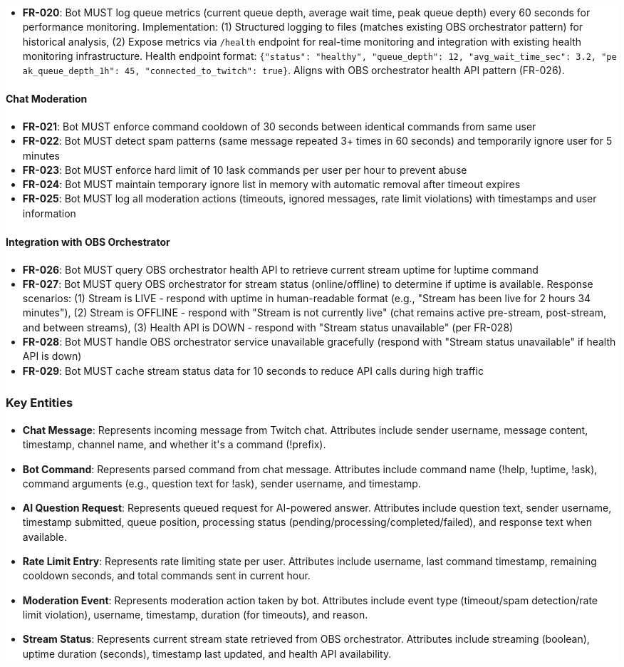 - **FR-020**: Bot MUST log queue metrics (current queue depth, average wait time, peak queue depth) every 60 seconds for performance monitoring. Implementation: (1) Structured logging to files (matches existing OBS orchestrator pattern) for historical analysis, (2) Expose metrics via `/health` endpoint for real-time monitoring and integration with existing health monitoring infrastructure. Health endpoint format: `{"status": "healthy", "queue_depth": 12, "avg_wait_time_sec": 3.2, "peak_queue_depth_1h": 45, "connected_to_twitch": true}`. Aligns with OBS orchestrator health API pattern (FR-026).

#### Chat Moderation

- **FR-021**: Bot MUST enforce command cooldown of 30 seconds between identical commands from same user
- **FR-022**: Bot MUST detect spam patterns (same message repeated 3+ times in 60 seconds) and temporarily ignore user for 5 minutes
- **FR-023**: Bot MUST enforce hard limit of 10 !ask commands per user per hour to prevent abuse
- **FR-024**: Bot MUST maintain temporary ignore list in memory with automatic removal after timeout expires
- **FR-025**: Bot MUST log all moderation actions (timeouts, ignored messages, rate limit violations) with timestamps and user information

#### Integration with OBS Orchestrator

- **FR-026**: Bot MUST query OBS orchestrator health API to retrieve current stream uptime for !uptime command
- **FR-027**: Bot MUST query OBS orchestrator for stream status (online/offline) to determine if uptime is available. Response scenarios: (1) Stream is LIVE - respond with uptime in human-readable format (e.g., "Stream has been live for 2 hours 34 minutes"), (2) Stream is OFFLINE - respond with "Stream is not currently live" (chat remains active pre-stream, post-stream, and between streams), (3) Health API is DOWN - respond with "Stream status unavailable" (per FR-028)
- **FR-028**: Bot MUST handle OBS orchestrator service unavailable gracefully (respond with "Stream status unavailable" if health API is down)
- **FR-029**: Bot MUST cache stream status data for 10 seconds to reduce API calls during high traffic

### Key Entities

- **Chat Message**: Represents incoming message from Twitch chat. Attributes include sender username, message content, timestamp, channel name, and whether it's a command (!prefix).

- **Bot Command**: Represents parsed command from chat message. Attributes include command name (!help, !uptime, !ask), command arguments (e.g., question text for !ask), sender username, and timestamp.

- **AI Question Request**: Represents queued request for AI-powered answer. Attributes include question text, sender username, timestamp submitted, queue position, processing status (pending/processing/completed/failed), and response text when available.

- **Rate Limit Entry**: Represents rate limiting state per user. Attributes include username, last command timestamp, remaining cooldown seconds, and total commands sent in current hour.

- **Moderation Event**: Represents moderation action taken by bot. Attributes include event type (timeout/spam detection/rate limit violation), username, timestamp, duration (for timeouts), and reason.

- **Stream Status**: Represents current stream state retrieved from OBS orchestrator. Attributes include streaming (boolean), uptime duration (seconds), timestamp last updated, and health API availability.
